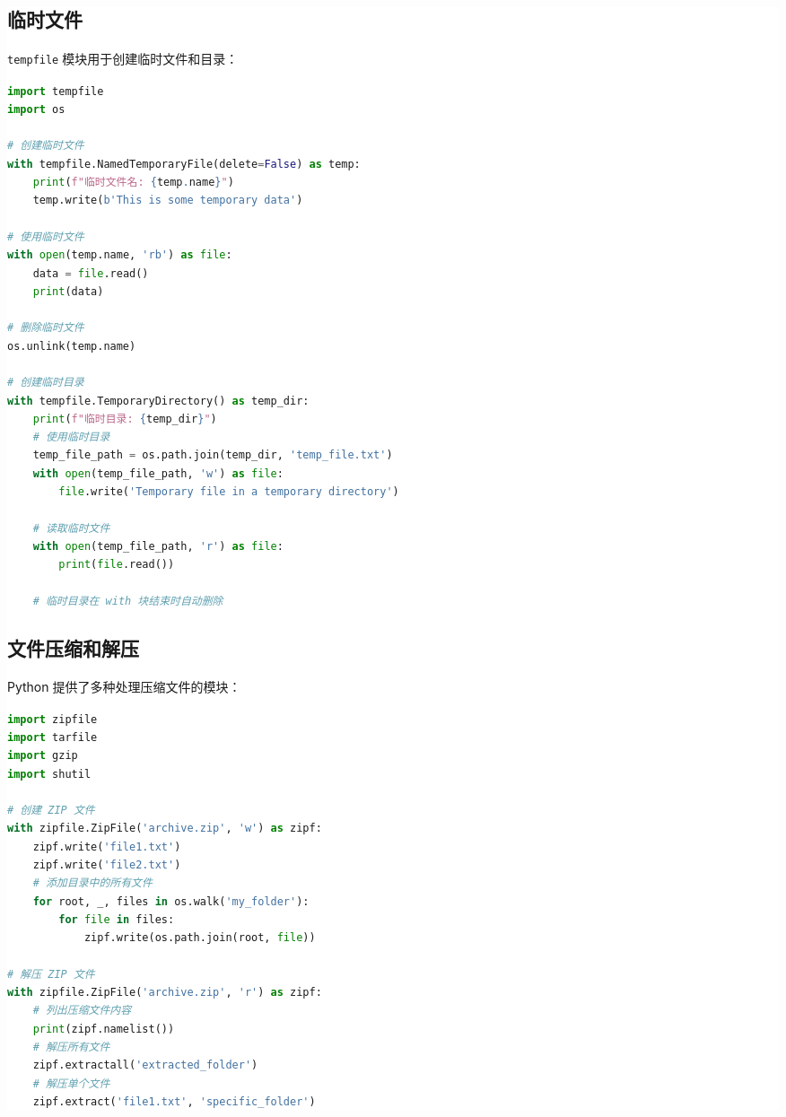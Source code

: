 ## 临时文件

`tempfile` 模块用于创建临时文件和目录：

```python
import tempfile
import os

# 创建临时文件
with tempfile.NamedTemporaryFile(delete=False) as temp:
    print(f"临时文件名: {temp.name}")
    temp.write(b'This is some temporary data')

# 使用临时文件
with open(temp.name, 'rb') as file:
    data = file.read()
    print(data)

# 删除临时文件
os.unlink(temp.name)

# 创建临时目录
with tempfile.TemporaryDirectory() as temp_dir:
    print(f"临时目录: {temp_dir}")
    # 使用临时目录
    temp_file_path = os.path.join(temp_dir, 'temp_file.txt')
    with open(temp_file_path, 'w') as file:
        file.write('Temporary file in a temporary directory')
    
    # 读取临时文件
    with open(temp_file_path, 'r') as file:
        print(file.read())
    
    # 临时目录在 with 块结束时自动删除
```

## 文件压缩和解压

Python 提供了多种处理压缩文件的模块：

```python
import zipfile
import tarfile
import gzip
import shutil

# 创建 ZIP 文件
with zipfile.ZipFile('archive.zip', 'w') as zipf:
    zipf.write('file1.txt')
    zipf.write('file2.txt')
    # 添加目录中的所有文件
    for root, _, files in os.walk('my_folder'):
        for file in files:
            zipf.write(os.path.join(root, file))

# 解压 ZIP 文件
with zipfile.ZipFile('archive.zip', 'r') as zipf:
    # 列出压缩文件内容
    print(zipf.namelist())
    # 解压所有文件
    zipf.extractall('extracted_folder')
    # 解压单个文件
    zipf.extract('file1.txt', 'specific_folder')

```